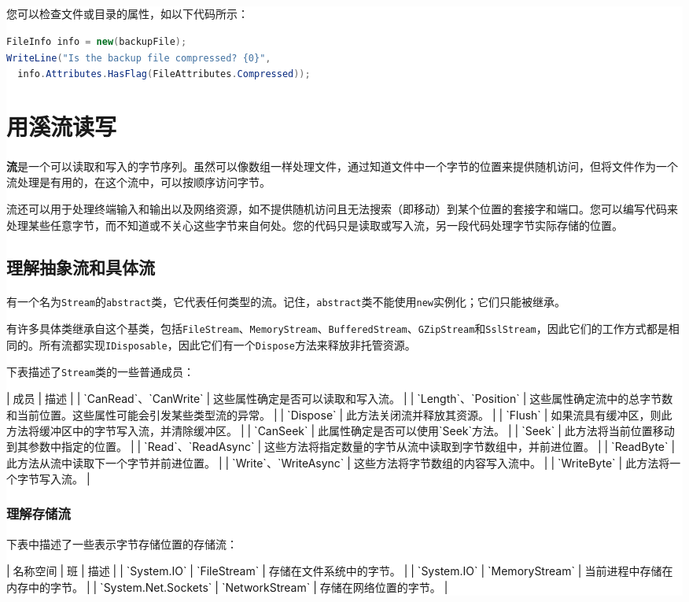 您可以检查文件或目录的属性，如以下代码所示：

```cs
FileInfo info = new(backupFile); 
WriteLine("Is the backup file compressed? {0}",
  info.Attributes.HasFlag(FileAttributes.Compressed)); 
```

# 用溪流读写

**流**是一个可以读取和写入的字节序列。虽然可以像数组一样处理文件，通过知道文件中一个字节的位置来提供随机访问，但将文件作为一个流处理是有用的，在这个流中，可以按顺序访问字节。

流还可以用于处理终端输入和输出以及网络资源，如不提供随机访问且无法搜索（即移动）到某个位置的套接字和端口。您可以编写代码来处理某些任意字节，而不知道或不关心这些字节来自何处。您的代码只是读取或写入流，另一段代码处理字节实际存储的位置。

## 理解抽象流和具体流

有一个名为`Stream`的`abstract`类，它代表任何类型的流。记住，`abstract`类不能使用`new`实例化；它们只能被继承。

有许多具体类继承自这个基类，包括`FileStream`、`MemoryStream`、`BufferedStream`、`GZipStream`和`SslStream`，因此它们的工作方式都是相同的。所有流都实现`IDisposable`，因此它们有一个`Dispose`方法来释放非托管资源。

下表描述了`Stream`类的一些普通成员：

<colgroup><col> <col></colgroup> 
| 成员 | 描述 |
| `CanRead`、`CanWrite` | 这些属性确定是否可以读取和写入流。 |
| `Length`、`Position` | 这些属性确定流中的总字节数和当前位置。这些属性可能会引发某些类型流的异常。 |
| `Dispose` | 此方法关闭流并释放其资源。 |
| `Flush` | 如果流具有缓冲区，则此方法将缓冲区中的字节写入流，并清除缓冲区。 |
| `CanSeek` | 此属性确定是否可以使用`Seek`方法。 |
| `Seek` | 此方法将当前位置移动到其参数中指定的位置。 |
| `Read`、`ReadAsync` | 这些方法将指定数量的字节从流中读取到字节数组中，并前进位置。 |
| `ReadByte` | 此方法从流中读取下一个字节并前进位置。 |
| `Write`、`WriteAsync` | 这些方法将字节数组的内容写入流中。 |
| `WriteByte` | 此方法将一个字节写入流。 |

### 理解存储流

下表中描述了一些表示字节存储位置的存储流：

<colgroup><col> <col> <col></colgroup> 
| 名称空间 | 班 | 描述 |
| `System.IO` | `FileStream` | 存储在文件系统中的字节。 |
| `System.IO` | `MemoryStream` | 当前进程中存储在内存中的字节。 |
| `System.Net.Sockets` | `NetworkStream` | 存储在网络位置的字节。 |
